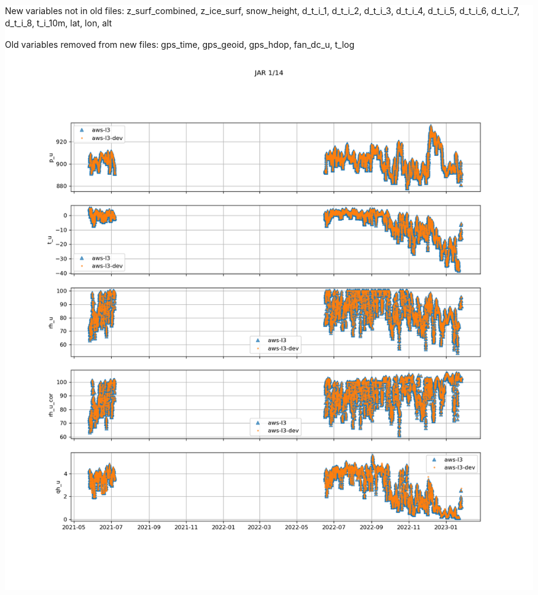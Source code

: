 New variables not in old files:
z_surf_combined, z_ice_surf, snow_height, d_t_i_1, d_t_i_2, d_t_i_3, d_t_i_4, d_t_i_5, d_t_i_6, d_t_i_7, d_t_i_8, t_i_10m, lat, lon, alt

Old variables removed from new files:
gps_time, gps_geoid, gps_hdop, fan_dc_u, t_log
 
![JAR](../figures/aws-l3_versus_aws-l3-dev_20240822/JAR_0.png)